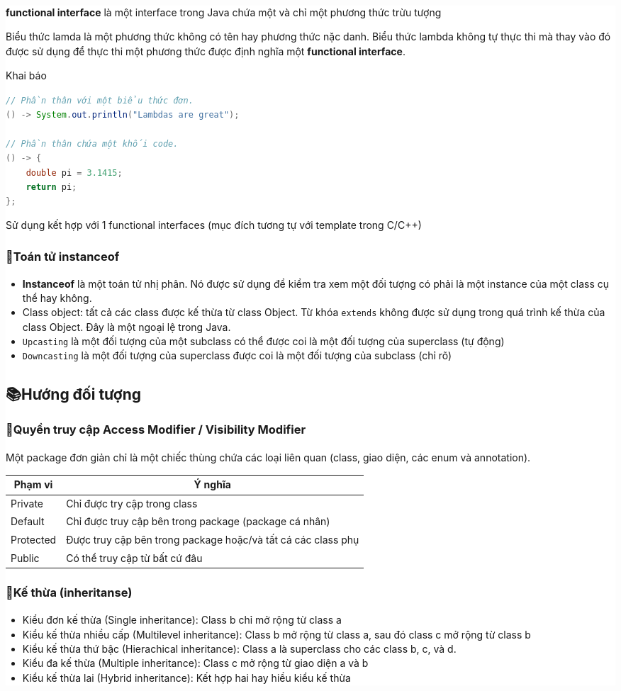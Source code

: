 **functional interface** là một interface trong Java chứa một và chỉ một phương thức trừu tượng

Biểu thức lamda là một phương thức không có tên hay phương thức nặc danh. Biểu thức lambda không tự thực thi mà thay vào đó được sử dụng để thực thi một phương thức được định nghĩa một **functional interface**. 

Khai báo

```Java
// Phần thân với một biểu thức đơn.
() -> System.out.println("Lambdas are great");

// Phần thân chứa một khối code.
() -> {
    double pi = 3.1415;
    return pi;
};
```

Sử dụng kết hợp với 1 functional interfaces (mục đích tương tự với template trong C/C++)
    
### 📙Toán tử instanceof

- **Instanceof** là một toán tử nhị phân. Nó được sử dụng để kiểm tra xem một đối tượng có phải là một instance của một class cụ thể hay không.
- Class object: tất cả các class được kế thừa từ class Object. Từ khóa `extends` không được sử dụng trong quá trình kế thừa của class Object. Đây là một ngoại lệ trong Java.
- `Upcasting` là một đối tượng của một subclass có thể được coi là một đối tượng của superclass (tự động)
- `Downcasting` là một đối tượng của superclass được coi là một đối tượng của subclass (chỉ rõ)

## 📚Hướng đối tượng

### 📙Quyền truy cập Access Modifier / Visibility Modifier

Một package đơn giản chỉ là một chiếc thùng chứa các loại liên quan (class, giao diện, các enum và annotation).
        
| Phạm vi   | Ý nghĩa                                                      |
| --------- | ------------------------------------------------------------ |
| Private   | Chỉ được try cập trong class                                 |
| Default   | Chỉ được truy cập bên trong package (package cá nhân)        |
| Protected | Được truy cập bên trong package hoặc/và tất cá các class phụ |
| Public    | Có thể truy cập từ bất cứ đâu                                |

### 📙Kế thừa (inheritanse)

- Kiểu đơn kế thừa (Single inheritance): Class b chỉ mở rộng từ class a
- Kiểu kế thừa nhiều cấp (Multilevel inheritance): Class b mở rộng từ class a, sau đó class c mở rộng từ class b
- Kiểu kế thừa thứ bậc (Hierachical inheritance): Class a là superclass cho các class b, c, và d.
- Kiểu đa kế thừa (Multiple inheritance): Class c mở rộng từ giao diện a và b
- Kiểu kế thừa lai (Hybrid inheritance): Kết hợp hai hay hiều kiểu kế thừa
